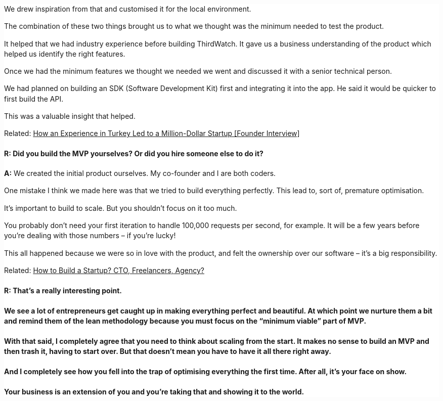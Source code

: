 We drew inspiration from that and customised it for the local environment.

The combination of these two things brought us to what we thought was the minimum needed to test the product.

It helped that we had industry experience before building ThirdWatch. It gave us a business understanding of the product which helped us identify the right features.

Once we had the minimum features we thought we needed we went and discussed it with a senior technical person.

We had planned on building an SDK (Software Development Kit) first and integrating it into the app. He said it would be quicker to first build the API.

This was a valuable insight that helped.

Related: [How an Experience in Turkey Led to a Million-Dollar Startup \[Founder Interview\]](https://altar.io/founder-interview-building-an-airline-and-an-innovative-fintech-product/)

#### R: Did you build the MVP yourselves? Or did you hire someone else to do it?

**A:** We created the initial product ourselves. My co-founder and I are both coders.

One mistake I think we made here was that we tried to build everything perfectly. This lead to, sort of, premature optimisation.

It’s important to build to scale. But you shouldn’t focus on it too much.

You probably don’t need your first iteration to handle 100,000 requests per second, for example. It will be a few years before you’re dealing with those numbers – if you’re lucky!

This all happened because we were so in love with the product, and felt the ownership over our software – it’s a big responsibility.

Related: [How to Build a Startup? CTO, Freelancers, Agency?](https://altar.io/whats-the-best-way-to-build-your-startup-cto-freelancers-agency/)

#### R: That’s a really interesting point.

#### We see a lot of entrepreneurs get caught up in making everything perfect and beautiful. At which point we nurture them a bit and remind them of the lean methodology because you must focus on the “minimum viable” part of MVP.

#### With that said, I completely agree that you need to think about scaling from the start. It makes no sense to build an MVP and then trash it, having to start over. But that doesn’t mean you have to have it all there right away.

#### And I completely see how you fell into the trap of optimising everything the first time. After all, it’s your face on show.

#### Your business is an extension of you and you’re taking that and showing it to the world.
